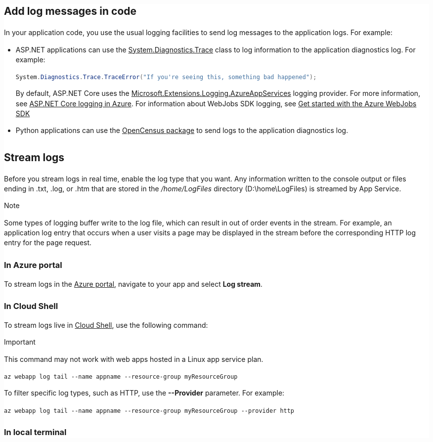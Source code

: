 ## Add log messages in code

In your application code, you use the usual logging facilities to send log messages to the application logs. For example:

- ASP.NET applications can use the [System.Diagnostics.Trace](/dotnet/api/system.diagnostics.trace) class to log information to the application diagnostics log. For example:

    ```csharp
    System.Diagnostics.Trace.TraceError("If you're seeing this, something bad happened");
    ```

    By default, ASP.NET Core uses the [Microsoft.Extensions.Logging.AzureAppServices](https://www.nuget.org/packages/Microsoft.Extensions.Logging.AzureAppServices) logging provider. For more information, see [ASP.NET Core logging in Azure](/aspnet/core/fundamentals/logging/). For information about WebJobs SDK logging, see [Get started with the Azure WebJobs SDK](./webjobs-sdk-get-started.md#enable-console-logging)
- Python applications can use the [OpenCensus package](../azure-monitor/app/opencensus-python.md) to send logs to the application diagnostics log.


## Stream logs

Before you stream logs in real time, enable the log type that you want. Any information written to the console output or files ending in .txt, .log, or .htm that are stored in the */home/LogFiles* directory (D:\home\LogFiles) is streamed by App Service.

> [!NOTE]
> Some types of logging buffer write to the log file, which can result in out of order events in the stream. For example, an application log entry that occurs when a user visits a page may be displayed in the stream before the corresponding HTTP log entry for the page request.
>

### In Azure portal

To stream logs in the [Azure portal](https://portal.azure.com), navigate to your app and select **Log stream**. 

### In Cloud Shell

To stream logs live in [Cloud Shell](../cloud-shell/overview.md), use the following command:

> [!IMPORTANT]
> This command may not work with web apps hosted in a Linux app service plan.

```azurecli-interactive
az webapp log tail --name appname --resource-group myResourceGroup
```

To filter specific log types, such as HTTP, use the **--Provider** parameter. For example:

```azurecli-interactive
az webapp log tail --name appname --resource-group myResourceGroup --provider http
```

### In local terminal
